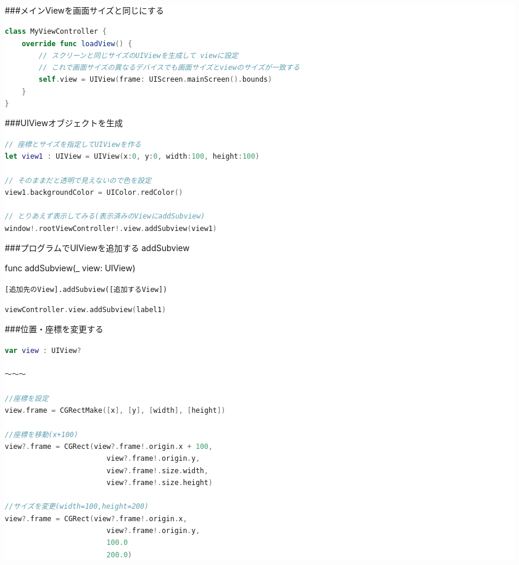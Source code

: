 
###メインViewを画面サイズと同じにする
~~~swift
class MyViewController {
    override func loadView() {
        // スクリーンと同じサイズのUIViewを生成して viewに設定
        // これで画面サイズの異なるデバイスでも画面サイズとviewのサイズが一致する
        self.view = UIView(frame: UIScreen.mainScreen().bounds)
    }
}
~~~

###UIViewオブジェクトを生成
~~~swift
// 座標とサイズを指定してUIViewを作る
let view1 : UIView = UIView(x:0, y:0, width:100, height:100)

// そのままだと透明で見えないので色を設定
view1.backgroundColor = UIColor.redColor()

// とりあえず表示してみる(表示済みのViewにaddSubview)
window!.rootViewController!.view.addSubview(view1)
~~~

###プログラムでUIViewを追加する addSubview

func addSubview(_ view: UIView)

`[追加先のView].addSubview([追加するView])`

~~~swift
viewController.view.addSubview(label1)
~~~

###位置・座標を変更する
~~~swift
var view : UIView?

〜〜〜

//座標を設定
view.frame = CGRectMake([x], [y], [width], [height])

//座標を移動(x+100)
view?.frame = CGRect(view?.frame!.origin.x + 100,
                        view?.frame!.origin.y,
                        view?.frame!.size.width,
                        view?.frame!.size.height)

//サイズを変更(width=100,height=200)
view?.frame = CGRect(view?.frame!.origin.x,
                        view?.frame!.origin.y,
                        100.0
                        200.0)
~~~
